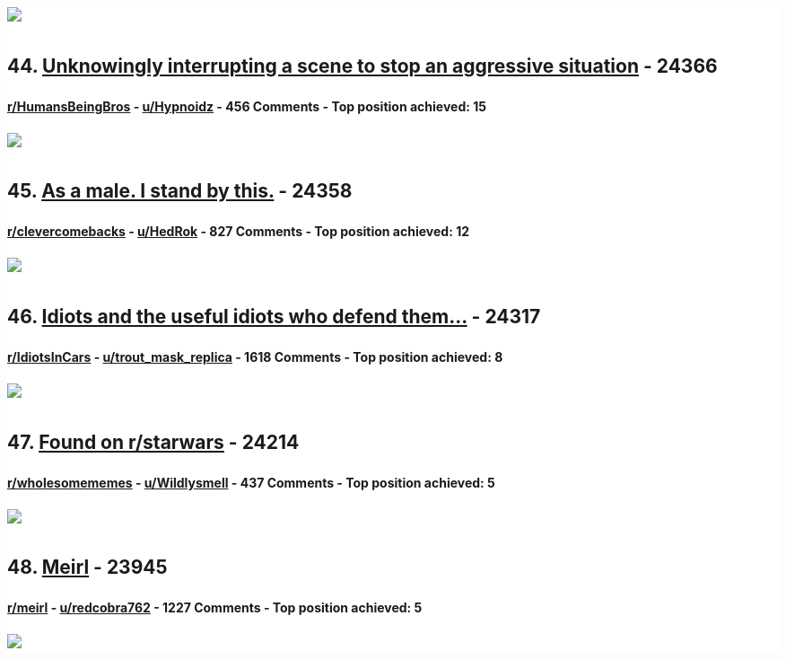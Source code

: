 <a href="https://i.redd.it/jn0i4sqh9ppa1.jpg"><img src="https://a.thumbs.redditmedia.com/Uz-oRAPTZkXTZHDsq9ETaSp-WsN41yLs4RIeJjllWb4.jpg"></img></a>

## 44. [Unknowingly interrupting a scene to stop an aggressive situation](http://reddit.com/r/HumansBeingBros/comments/120jiyv/unknowingly_interrupting_a_scene_to_stop_an/) - 24366
#### [r/HumansBeingBros](http://reddit.com/r/HumansBeingBros) - [u/Hypnoidz](http://reddit.com/u/Hypnoidz) - 456 Comments - Top position achieved: 15

<a href="https://v.redd.it/xn8vddedqopa1"><img src="https://b.thumbs.redditmedia.com/1_6x2B6HYqYRNI_BuuxbOQQYskmpDEXV5GNQUq_Gg6A.jpg"></img></a>

## 45. [As a male. I stand by this.](http://reddit.com/r/clevercomebacks/comments/120rzkz/as_a_male_i_stand_by_this/) - 24358
#### [r/clevercomebacks](http://reddit.com/r/clevercomebacks) - [u/HedRok](http://reddit.com/u/HedRok) - 827 Comments - Top position achieved: 12

<a href="https://i.redd.it/qs1fnqurmrpa1.jpg"><img src="https://b.thumbs.redditmedia.com/Qa9BEoFYoo4XENxuhPNY60Zi-R7xlTiGK8fzR0_ix0Q.jpg"></img></a>

## 46. [Idiots and the useful idiots who defend them...](http://reddit.com/r/IdiotsInCars/comments/120gqh2/idiots_and_the_useful_idiots_who_defend_them/) - 24317
#### [r/IdiotsInCars](http://reddit.com/r/IdiotsInCars) - [u/trout_mask_replica](http://reddit.com/u/trout_mask_replica) - 1618 Comments - Top position achieved: 8

<a href="https://i.redd.it/3grah8204opa1.png"><img src="https://b.thumbs.redditmedia.com/_NXxNnppLO3F_xnFsKaeQyd3FKZCxP1_Fpm6NZKoWxM.jpg"></img></a>

## 47. [Found on r/starwars](http://reddit.com/r/wholesomememes/comments/1204y20/found_on_rstarwars/) - 24214
#### [r/wholesomememes](http://reddit.com/r/wholesomememes) - [u/Wildlysmell](http://reddit.com/u/Wildlysmell) - 437 Comments - Top position achieved: 5

<a href="https://i.redd.it/22wmopmfclpa1.jpg"><img src="https://b.thumbs.redditmedia.com/Sd7D-mY9oB-m74otKgWYDa9zN27qFHQ9C3ABqbYdiNU.jpg"></img></a>

## 48. [Meirl](http://reddit.com/r/meirl/comments/120jcur/meirl/) - 23945
#### [r/meirl](http://reddit.com/r/meirl) - [u/redcobra762](http://reddit.com/u/redcobra762) - 1227 Comments - Top position achieved: 5

<a href="https://i.redd.it/k1lixfio6qpa1.jpg"><img src="https://b.thumbs.redditmedia.com/7vlOZCx0Id1Q3bnKOZK-SCEexbGz8fevwV-mmP2KZik.jpg"></img></a>
